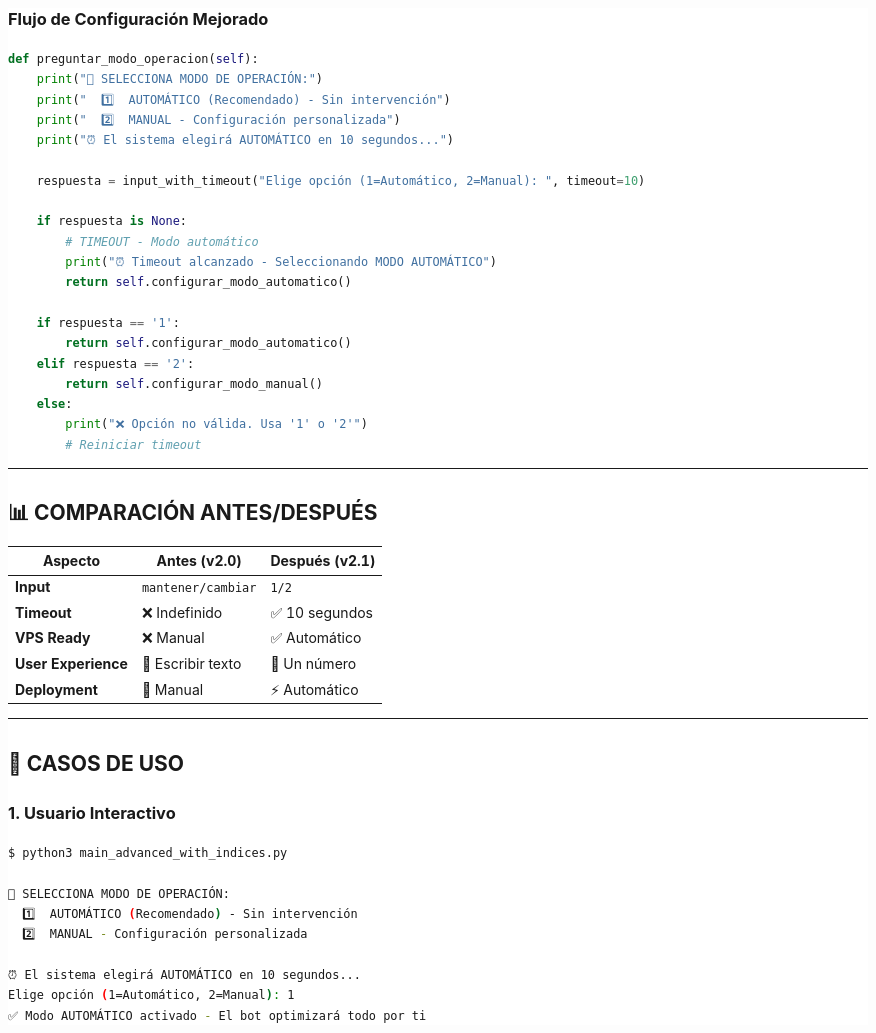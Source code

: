 ### **Flujo de Configuración Mejorado**

```python
def preguntar_modo_operacion(self):
    print("🎯 SELECCIONA MODO DE OPERACIÓN:")
    print("  1️⃣  AUTOMÁTICO (Recomendado) - Sin intervención")
    print("  2️⃣  MANUAL - Configuración personalizada")
    print("⏰ El sistema elegirá AUTOMÁTICO en 10 segundos...")
    
    respuesta = input_with_timeout("Elige opción (1=Automático, 2=Manual): ", timeout=10)
    
    if respuesta is None:
        # TIMEOUT - Modo automático
        print("⏰ Timeout alcanzado - Seleccionando MODO AUTOMÁTICO")
        return self.configurar_modo_automatico()
    
    if respuesta == '1':
        return self.configurar_modo_automatico()
    elif respuesta == '2':
        return self.configurar_modo_manual()
    else:
        print("❌ Opción no válida. Usa '1' o '2'")
        # Reiniciar timeout
```

---

## 📊 **COMPARACIÓN ANTES/DESPUÉS**

| Aspecto | Antes (v2.0) | Después (v2.1) |
|---------|-------------|----------------|
| **Input** | `mantener/cambiar` | `1/2` |
| **Timeout** | ❌ Indefinido | ✅ 10 segundos |
| **VPS Ready** | ❌ Manual | ✅ Automático |
| **User Experience** | 📝 Escribir texto | 🔢 Un número |
| **Deployment** | 🐌 Manual | ⚡ Automático |

---

## 🚀 **CASOS DE USO**

### **1. Usuario Interactivo**
```bash
$ python3 main_advanced_with_indices.py

🎯 SELECCIONA MODO DE OPERACIÓN:
  1️⃣  AUTOMÁTICO (Recomendado) - Sin intervención
  2️⃣  MANUAL - Configuración personalizada

⏰ El sistema elegirá AUTOMÁTICO en 10 segundos...
Elige opción (1=Automático, 2=Manual): 1
✅ Modo AUTOMÁTICO activado - El bot optimizará todo por ti
```
